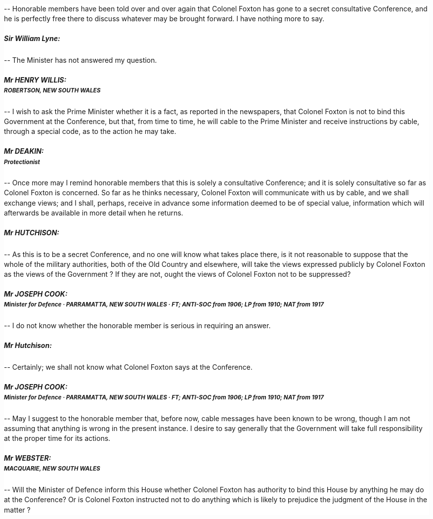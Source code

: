 -- Honorable members have been told over and over again that Colonel Foxton has gone to a secret consultative Conference, and he is perfectly free there to discuss whatever may be brought forward. I have nothing more to say. 

##### Sir William Lyne:

--  The Minister has not answered my question. 

##### Mr HENRY WILLIS:<br><small class="text-muted">ROBERTSON, NEW SOUTH WALES</small>

-- I wish to ask the Prime Minister whether it is a fact, as reported in the newspapers, that Colonel Foxton is not to bind this Government at the Conference, but that, from time to time, he will cable to the Prime Minister and receive instructions by cable, through a special code, as to the action he may take. 

##### Mr DEAKIN:<br><small class="text-muted">Protectionist</small>

-- Once more may I remind honorable members that this is solely a consultative Conference; and it is solely consultative so far as Colonel Foxton is concerned. So far as he thinks necessary, Colonel Foxton will communicate with us by cable, and we shall exchange views; and I shall, perhaps, receive in advance some information deemed to be of special value, information which will afterwards be available in more detail when he returns. 

##### Mr HUTCHISON:

-- As this is to be a secret Conference, and no one will know what takes place there, is it not reasonable to suppose that the whole of the military authorities, both of the Old Country and elsewhere, will take the views expressed publicly by Colonel Foxton as the views of the Government ? If they are not, ought the views of Colonel Foxton not to be suppressed? 

##### Mr JOSEPH COOK:<br><small class="text-muted">Minister for Defence &middot; PARRAMATTA, NEW SOUTH WALES &middot; FT; ANTI-SOC from 1906; LP from 1910; NAT from 1917</small>

-- I do not know whether the honorable member is serious in requiring an answer. 

##### Mr Hutchison:

--  Certainly; we shall not know what Colonel Foxton says at the Conference. 

##### Mr JOSEPH COOK:<br><small class="text-muted">Minister for Defence &middot; PARRAMATTA, NEW SOUTH WALES &middot; FT; ANTI-SOC from 1906; LP from 1910; NAT from 1917</small>

-- May I suggest to the honorable member that, before now, cable messages have been known to be wrong, though I am not assuming that anything is wrong in the present instance. I desire to say generally that the Government will take full responsibility at the proper time for its actions. 

##### Mr WEBSTER:<br><small class="text-muted">MACQUARIE, NEW SOUTH WALES</small>

-- Will the Minister of Defence inform this House whether Colonel Foxton has authority to bind this House by anything he may do at the Conference? Or is Colonel Foxton instructed not to do anything which is likely to prejudice the judgment of  the  House in the matter ? 
